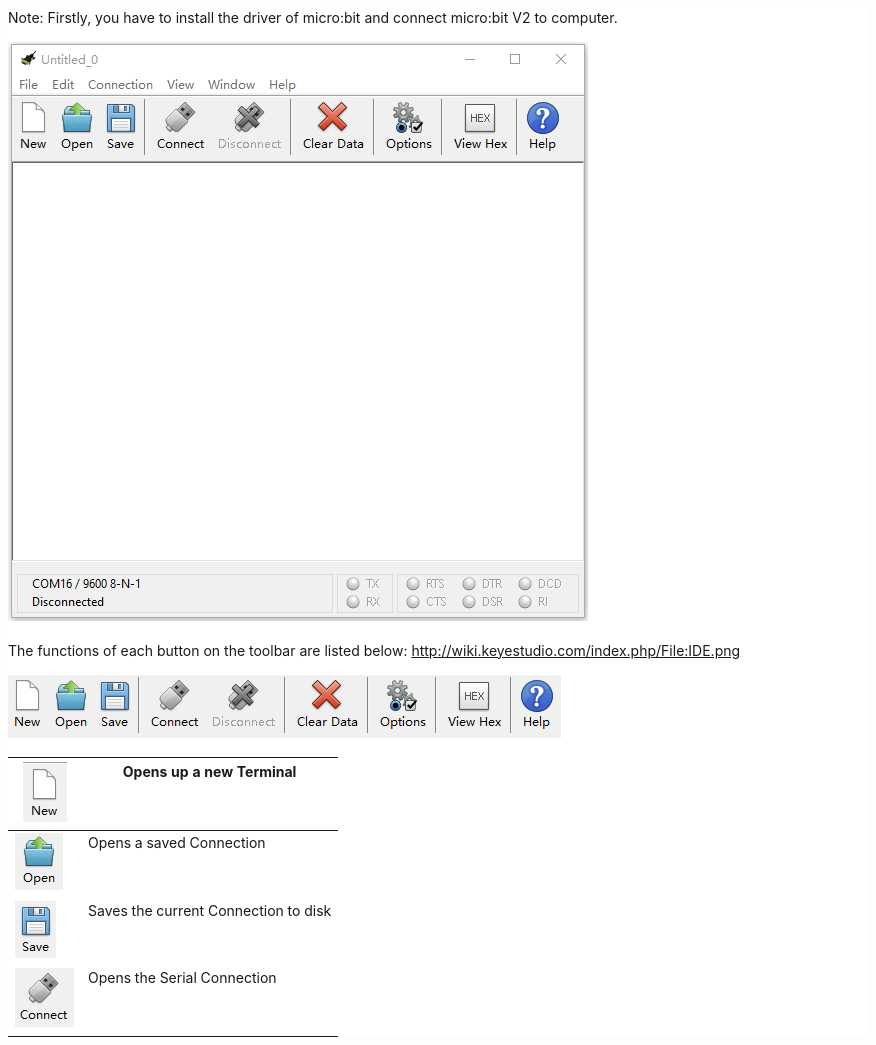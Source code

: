 Note: Firstly, you have to install the driver of micro:bit and connect micro:bit
V2 to computer.

![](media/74fd81c83f0c0a26b4e299b93ce4ede4.png)

The functions of each button on the toolbar are listed below:
<http://wiki.keyestudio.com/index.php/File:IDE.png>

![](media/70bebd79d7cd20336ae394c916500a28.png)

| ![](media/2b728375ed2b8cd288c884e553418001.png)        | Opens up a new Terminal                           |
|--------------------------------------------------------|---------------------------------------------------|
| ![](media/5f972f2eac5050ca0107416b2be067c2.png)        | Opens a saved Connection                          |
| ![](media/be6f8b560e0afc447f9c32b4474f633f.png)        |  Saves the current Connection to disk             |
| ![IMG_256](media/52257d028694a313fc4eea4d9c2469d7.png) | Opens the Serial Connection                       |